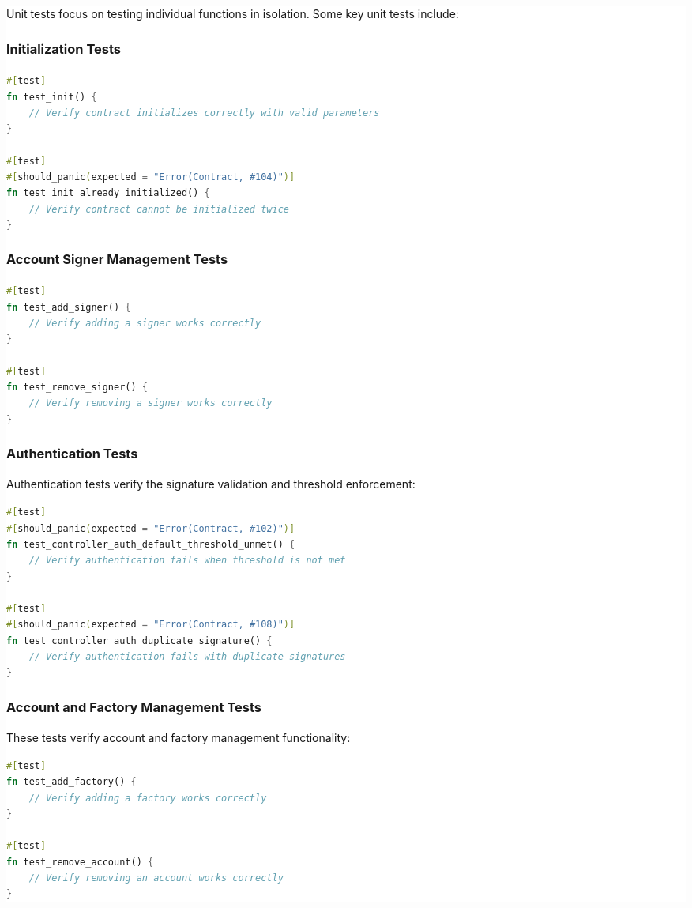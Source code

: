 Unit tests focus on testing individual functions in isolation. Some key unit tests include:

### Initialization Tests

```rust
#[test]
fn test_init() {
    // Verify contract initializes correctly with valid parameters
}

#[test]
#[should_panic(expected = "Error(Contract, #104)")]
fn test_init_already_initialized() {
    // Verify contract cannot be initialized twice
}
```

### Account Signer Management Tests

```rust
#[test]
fn test_add_signer() {
    // Verify adding a signer works correctly
}

#[test]
fn test_remove_signer() {
    // Verify removing a signer works correctly
}
```

### Authentication Tests

Authentication tests verify the signature validation and threshold enforcement:

```rust
#[test]
#[should_panic(expected = "Error(Contract, #102)")]
fn test_controller_auth_default_threshold_unmet() {
    // Verify authentication fails when threshold is not met
}

#[test]
#[should_panic(expected = "Error(Contract, #108)")]
fn test_controller_auth_duplicate_signature() {
    // Verify authentication fails with duplicate signatures
}
```

### Account and Factory Management Tests

These tests verify account and factory management functionality:

```rust
#[test]
fn test_add_factory() {
    // Verify adding a factory works correctly
}

#[test]
fn test_remove_account() {
    // Verify removing an account works correctly
}
```
